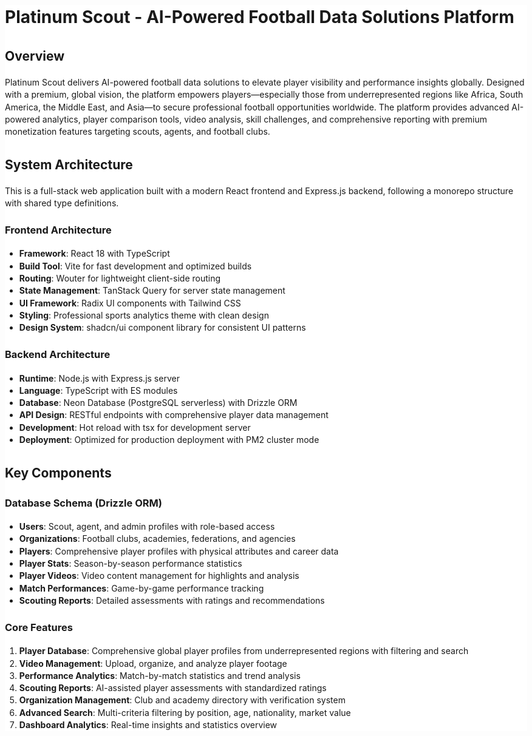 # Platinum Scout - AI-Powered Football Data Solutions Platform

## Overview
Platinum Scout delivers AI-powered football data solutions to elevate player visibility and performance insights globally. Designed with a premium, global vision, the platform empowers players—especially those from underrepresented regions like Africa, South America, the Middle East, and Asia—to secure professional football opportunities worldwide. The platform provides advanced AI-powered analytics, player comparison tools, video analysis, skill challenges, and comprehensive reporting with premium monetization features targeting scouts, agents, and football clubs.

## System Architecture
This is a full-stack web application built with a modern React frontend and Express.js backend, following a monorepo structure with shared type definitions.

### Frontend Architecture
- **Framework**: React 18 with TypeScript
- **Build Tool**: Vite for fast development and optimized builds
- **Routing**: Wouter for lightweight client-side routing
- **State Management**: TanStack Query for server state management
- **UI Framework**: Radix UI components with Tailwind CSS
- **Styling**: Professional sports analytics theme with clean design
- **Design System**: shadcn/ui component library for consistent UI patterns

### Backend Architecture
- **Runtime**: Node.js with Express.js server
- **Language**: TypeScript with ES modules
- **Database**: Neon Database (PostgreSQL serverless) with Drizzle ORM
- **API Design**: RESTful endpoints with comprehensive player data management
- **Development**: Hot reload with tsx for development server
- **Deployment**: Optimized for production deployment with PM2 cluster mode

## Key Components

### Database Schema (Drizzle ORM)
- **Users**: Scout, agent, and admin profiles with role-based access
- **Organizations**: Football clubs, academies, federations, and agencies
- **Players**: Comprehensive player profiles with physical attributes and career data
- **Player Stats**: Season-by-season performance statistics
- **Player Videos**: Video content management for highlights and analysis
- **Match Performances**: Game-by-game performance tracking
- **Scouting Reports**: Detailed assessments with ratings and recommendations

### Core Features
1. **Player Database**: Comprehensive global player profiles from underrepresented regions with filtering and search
2. **Video Management**: Upload, organize, and analyze player footage
3. **Performance Analytics**: Match-by-match statistics and trend analysis
4. **Scouting Reports**: AI-assisted player assessments with standardized ratings
5. **Organization Management**: Club and academy directory with verification system
6. **Advanced Search**: Multi-criteria filtering by position, age, nationality, market value
7. **Dashboard Analytics**: Real-time insights and statistics overview
